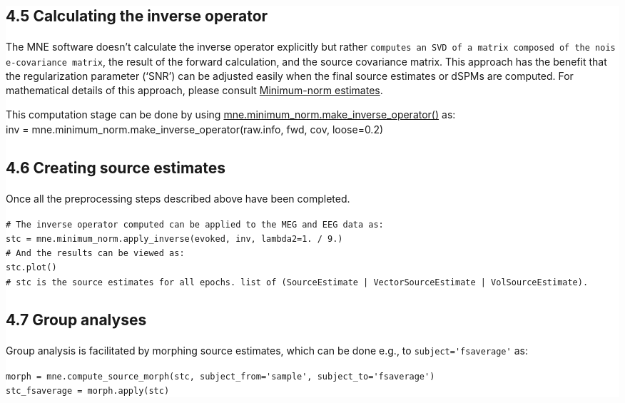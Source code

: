 ## 4.5 Calculating the inverse operator

The MNE software doesn’t calculate the inverse operator explicitly but rather `computes an SVD of a matrix composed of the noise-covariance matrix`, the result of the forward calculation, and the source covariance matrix.
This approach has the benefit that the regularization parameter (‘SNR’) can be adjusted easily when the final source estimates or dSPMs are computed. For mathematical details of this approach, please consult [Minimum-norm estimates](https://mne.tools/stable/overview/implementation.html#minimum-norm-estimates).

This computation stage can be done by using [mne.minimum_norm.make_inverse_operator()](https://mne.tools/stable/generated/mne.minimum_norm.make_inverse_operator.html#mne.minimum_norm.make_inverse_operator) as:  
 inv = mne.minimum_norm.make_inverse_operator(raw.info, fwd, cov, loose=0.2)

## 4.6 Creating source estimates

Once all the preprocessing steps described above have been completed.

    # The inverse operator computed can be applied to the MEG and EEG data as:
    stc = mne.minimum_norm.apply_inverse(evoked, inv, lambda2=1. / 9.)
    # And the results can be viewed as:
    stc.plot()
    # stc is the source estimates for all epochs. list of (SourceEstimate | VectorSourceEstimate | VolSourceEstimate).

## 4.7 Group analyses

Group analysis is facilitated by morphing source estimates, which can be done e.g., to `subject='fsaverage'` as:

    morph = mne.compute_source_morph(stc, subject_from='sample', subject_to='fsaverage')
    stc_fsaverage = morph.apply(stc)
